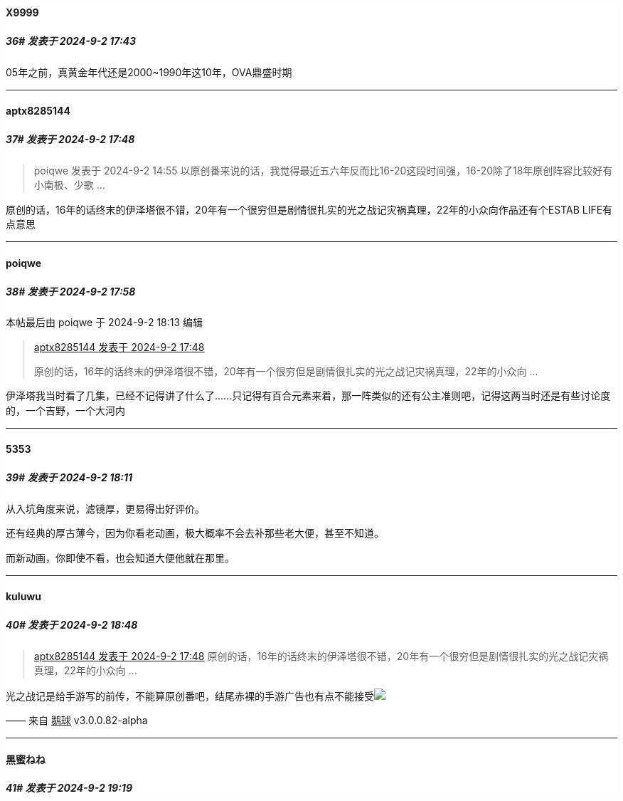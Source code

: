 ####  X9999  
##### 36#       发表于 2024-9-2 17:43

05年之前，真黄金年代还是2000~1990年这10年，OVA鼎盛时期

*****

####  aptx8285144  
##### 37#       发表于 2024-9-2 17:48

<blockquote>poiqwe 发表于 2024-9-2 14:55
以原创番来说的话，我觉得最近五六年反而比16-20这段时间强，16-20除了18年原创阵容比较好有小南极、少歌 ...</blockquote>
原创的话，16年的话终末的伊泽塔很不错，20年有一个很穷但是剧情很扎实的光之战记灾祸真理，22年的小众向作品还有个ESTAB LIFE有点意思

*****

####  poiqwe  
##### 38#       发表于 2024-9-2 17:58

 本帖最后由 poiqwe 于 2024-9-2 18:13 编辑 
<blockquote><a href="httphttps://bbs.saraba1st.com/2b/forum.php?mod=redirect&amp;goto=findpost&amp;pid=66092087&amp;ptid=2197637" target="_blank">aptx8285144 发表于 2024-9-2 17:48</a>

原创的话，16年的话终末的伊泽塔很不错，20年有一个很穷但是剧情很扎实的光之战记灾祸真理，22年的小众向 ...</blockquote>
伊泽塔我当时看了几集，已经不记得讲了什么了……只记得有百合元素来着，那一阵类似的还有公主准则吧，记得这两当时还是有些讨论度的，一个吉野，一个大河内

*****

####  5353  
##### 39#       发表于 2024-9-2 18:11

从入坑角度来说，滤镜厚，更易得出好评价。

还有经典的厚古薄今，因为你看老动画，极大概率不会去补那些老大便，甚至不知道。

而新动画，你即使不看，也会知道大便他就在那里。

*****

####  kuluwu  
##### 40#       发表于 2024-9-2 18:48

<blockquote><a href="httphttps://bbs.saraba1st.com/2b/forum.php?mod=redirect&amp;goto=findpost&amp;pid=66092087&amp;ptid=2197637" target="_blank">aptx8285144 发表于 2024-9-2 17:48</a>
原创的话，16年的话终末的伊泽塔很不错，20年有一个很穷但是剧情很扎实的光之战记灾祸真理，22年的小众向 ...</blockquote>
光之战记是给手游写的前传，不能算原创番吧，结尾赤裸的手游广告也有点不能接受<img src="https://static.saraba1st.com/image/smiley/face2017/012.png" referrerpolicy="no-referrer">

—— 来自 [鹅球](https://www.pgyer.com/xfPejhuq) v3.0.0.82-alpha


*****

####  黒蜜ねね  
##### 41#       发表于 2024-9-2 19:19
